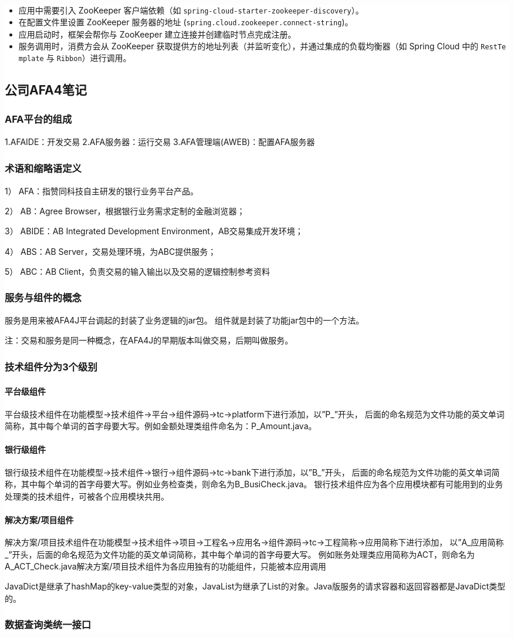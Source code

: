   * 应用中需要引入 ZooKeeper 客户端依赖（如 `spring-cloud-starter-zookeeper-discovery`）。
  * 在配置文件里设置 ZooKeeper 服务器的地址 (`spring.cloud.zookeeper.connect-string`)。
  * 应用启动时，框架会帮你与 ZooKeeper 建立连接并创建临时节点完成注册。
  * 服务调用时，消费方会从 ZooKeeper 获取提供方的地址列表（并监听变化），并通过集成的负载均衡器（如 Spring Cloud 中的 `RestTemplate` 与 `Ribbon`）进行调用。

## 公司AFA4笔记

### AFA平台的组成

1.AFAIDE：开发交易
2.AFA服务器：运行交易
3.AFA管理端(AWEB)：配置AFA服务器

### **术语和缩略语定义**

1） AFA：指赞同科技自主研发的银行业务平台产品。

2） AB：Agree Browser，根据银行业务需求定制的金融浏览器；

3） ABIDE：AB Integrated Development Environment，AB交易集成开发环境；

4） ABS：AB Server，交易处理环境，为ABC提供服务；

5） ABC：AB Client，负责交易的输入输出以及交易的逻辑控制参考资料

### 服务与组件的概念

服务是用来被AFA4J平台调起的封装了业务逻辑的jar包。
组件就是封装了功能jar包中的一个方法。

注：交易和服务是同一种概念，在AFA4J的早期版本叫做交易，后期叫做服务。

### 技术组件分为3个级别

#### 平台级组件

平台级技术组件在功能模型->技术组件->平台->组件源码->tc->platform下进行添加，以”P_”开头，
后面的命名规范为文件功能的英文单词简称，其中每个单词的首字母要大写。例如金额处理类组件命名为：P_Amount.java。

#### 银行级组件

银行级技术组件在功能模型->技术组件->银行->组件源码->tc->bank下进行添加，以”B_”开头，
后面的命名规范为文件功能的英文单词简称，其中每个单词的首字母要大写。例如业务检查类，则命名为B_BusiCheck.java。
银行技术组件应为各个应用模块都有可能用到的业务处理类的技术组件，可被各个应用模块共用。

#### 解决方案/项目组件

解决方案/项目技术组件在功能模型->技术组件->项目->工程名->应用名->组件源码->tc->工程简称->应用简称下进行添加，
以”A_应用简称_”开头，后面的命名规范为文件功能的英文单词简称，其中每个单词的首字母要大写。
例如账务处理类应用简称为ACT，则命名为A_ACT_Check.java解决方案/项目技术组件为各应用独有的功能组件，只能被本应用调用

JavaDict是继承了hashMap的key-value类型的对象，JavaList为继承了List的对象。Java版服务的请求容器和返回容器都是JavaDict类型的。

### 数据查询类统一接口

